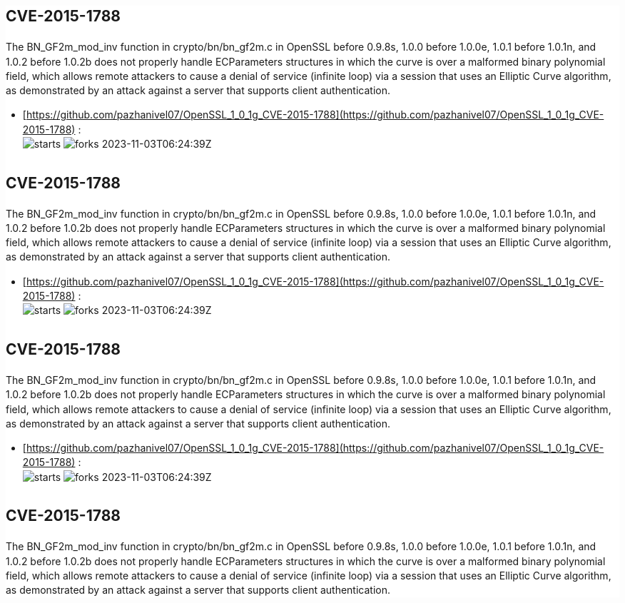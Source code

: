 ## CVE-2015-1788
 The BN_GF2m_mod_inv function in crypto/bn/bn_gf2m.c in OpenSSL before 0.9.8s, 1.0.0 before 1.0.0e, 1.0.1 before 1.0.1n, and 1.0.2 before 1.0.2b does not properly handle ECParameters structures in which the curve is over a malformed binary polynomial field, which allows remote attackers to cause a denial of service (infinite loop) via a session that uses an Elliptic Curve algorithm, as demonstrated by an attack against a server that supports client authentication.

- [https://github.com/pazhanivel07/OpenSSL_1_0_1g_CVE-2015-1788](https://github.com/pazhanivel07/OpenSSL_1_0_1g_CVE-2015-1788) :  
![starts](https://img.shields.io/github/stars/pazhanivel07/OpenSSL_1_0_1g_CVE-2015-1788.svg) 
![forks](https://img.shields.io/github/forks/pazhanivel07/OpenSSL_1_0_1g_CVE-2015-1788.svg) 
2023-11-03T06:24:39Z

## CVE-2015-1788
 The BN_GF2m_mod_inv function in crypto/bn/bn_gf2m.c in OpenSSL before 0.9.8s, 1.0.0 before 1.0.0e, 1.0.1 before 1.0.1n, and 1.0.2 before 1.0.2b does not properly handle ECParameters structures in which the curve is over a malformed binary polynomial field, which allows remote attackers to cause a denial of service (infinite loop) via a session that uses an Elliptic Curve algorithm, as demonstrated by an attack against a server that supports client authentication.

- [https://github.com/pazhanivel07/OpenSSL_1_0_1g_CVE-2015-1788](https://github.com/pazhanivel07/OpenSSL_1_0_1g_CVE-2015-1788) :  
![starts](https://img.shields.io/github/stars/pazhanivel07/OpenSSL_1_0_1g_CVE-2015-1788.svg) 
![forks](https://img.shields.io/github/forks/pazhanivel07/OpenSSL_1_0_1g_CVE-2015-1788.svg) 
2023-11-03T06:24:39Z

## CVE-2015-1788
 The BN_GF2m_mod_inv function in crypto/bn/bn_gf2m.c in OpenSSL before 0.9.8s, 1.0.0 before 1.0.0e, 1.0.1 before 1.0.1n, and 1.0.2 before 1.0.2b does not properly handle ECParameters structures in which the curve is over a malformed binary polynomial field, which allows remote attackers to cause a denial of service (infinite loop) via a session that uses an Elliptic Curve algorithm, as demonstrated by an attack against a server that supports client authentication.

- [https://github.com/pazhanivel07/OpenSSL_1_0_1g_CVE-2015-1788](https://github.com/pazhanivel07/OpenSSL_1_0_1g_CVE-2015-1788) :  
![starts](https://img.shields.io/github/stars/pazhanivel07/OpenSSL_1_0_1g_CVE-2015-1788.svg) 
![forks](https://img.shields.io/github/forks/pazhanivel07/OpenSSL_1_0_1g_CVE-2015-1788.svg) 
2023-11-03T06:24:39Z

## CVE-2015-1788
 The BN_GF2m_mod_inv function in crypto/bn/bn_gf2m.c in OpenSSL before 0.9.8s, 1.0.0 before 1.0.0e, 1.0.1 before 1.0.1n, and 1.0.2 before 1.0.2b does not properly handle ECParameters structures in which the curve is over a malformed binary polynomial field, which allows remote attackers to cause a denial of service (infinite loop) via a session that uses an Elliptic Curve algorithm, as demonstrated by an attack against a server that supports client authentication.
